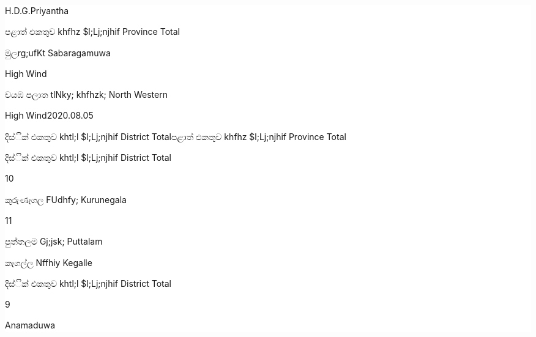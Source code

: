 H.D.G.Priyantha

පළාත් ඵකතුව khfhz $l;Lj;njhif Province Total

මුලrg;ufKt Sabaragamuwa

High Wind

වයඹ පලාත tlNky; khfhzk; North Western

High Wind2020.08.05

දිස්ික් එකතුව khtl;l $l;Lj;njhif District Totalපළාත් ඵකතුව khfhz $l;Lj;njhif Province Total

දිස්ික් එකතුව khtl;l $l;Lj;njhif District Total

10

කුරුණෑගල FUdhfy; Kurunegala

11

පුත්තලම Gj;jsk; Puttalam

කෑගල්ල Nffhiy Kegalle

දිස්ික් එකතුව khtl;l $l;Lj;njhif District Total

9

Anamaduwa